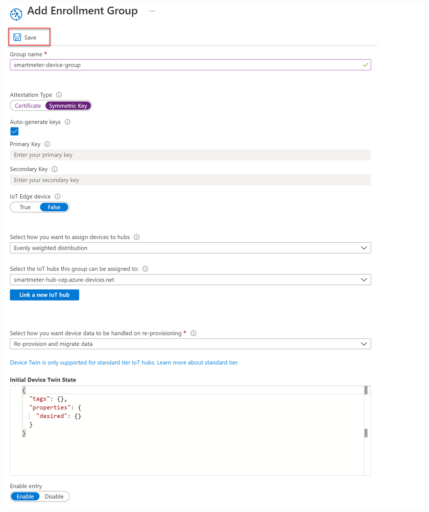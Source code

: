    ![The Add Enrollment Group form is shown populated with the preceding values.](Media/dps_addenrollmentgroup_form.png "Add Enrollment Group form")
